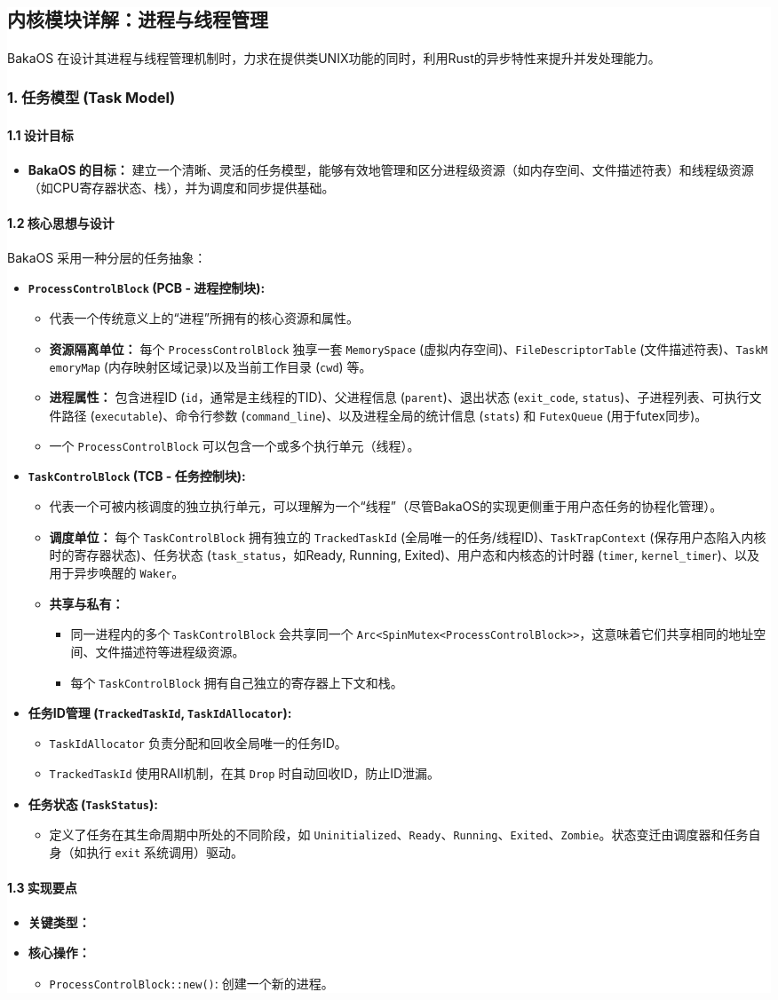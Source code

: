 ## 内核模块详解：进程与线程管理

BakaOS 在设计其进程与线程管理机制时，力求在提供类UNIX功能的同时，利用Rust的异步特性来提升并发处理能力。

### 1. 任务模型 (Task Model)

#### 1.1 设计目标

- **BakaOS 的目标：** 建立一个清晰、灵活的任务模型，能够有效地管理和区分进程级资源（如内存空间、文件描述符表）和线程级资源（如CPU寄存器状态、栈），并为调度和同步提供基础。

#### 1.2 核心思想与设计

BakaOS 采用一种分层的任务抽象：

- **`ProcessControlBlock` (PCB - 进程控制块):**
  
  - 代表一个传统意义上的“进程”所拥有的核心资源和属性。
  
  - **资源隔离单位：** 每个 `ProcessControlBlock` 独享一套 `MemorySpace` (虚拟内存空间)、`FileDescriptorTable` (文件描述符表)、`TaskMemoryMap` (内存映射区域记录)以及当前工作目录 (`cwd`) 等。
  
  - **进程属性：** 包含进程ID (`id`，通常是主线程的TID)、父进程信息 (`parent`)、退出状态 (`exit_code`, `status`)、子进程列表、可执行文件路径 (`executable`)、命令行参数 (`command_line`)、以及进程全局的统计信息 (`stats`) 和 `FutexQueue` (用于futex同步)。
  
  - 一个 `ProcessControlBlock` 可以包含一个或多个执行单元（线程）。

- **`TaskControlBlock` (TCB - 任务控制块):**
  
  - 代表一个可被内核调度的独立执行单元，可以理解为一个“线程”（尽管BakaOS的实现更侧重于用户态任务的协程化管理）。
  
  - **调度单位：** 每个 `TaskControlBlock` 拥有独立的 `TrackedTaskId` (全局唯一的任务/线程ID)、`TaskTrapContext` (保存用户态陷入内核时的寄存器状态)、任务状态 (`task_status`，如Ready, Running, Exited)、用户态和内核态的计时器 (`timer`, `kernel_timer`)、以及用于异步唤醒的 `Waker`。
  
  - **共享与私有：**
    
    - 同一进程内的多个 `TaskControlBlock` 会共享同一个 `Arc<SpinMutex<ProcessControlBlock>>`，这意味着它们共享相同的地址空间、文件描述符等进程级资源。
    
    - 每个 `TaskControlBlock` 拥有自己独立的寄存器上下文和栈。

- **任务ID管理 (`TrackedTaskId`, `TaskIdAllocator`):**
  
  - `TaskIdAllocator` 负责分配和回收全局唯一的任务ID。
  
  - `TrackedTaskId` 使用RAII机制，在其 `Drop` 时自动回收ID，防止ID泄漏。

- **任务状态 (`TaskStatus`):**
  
  - 定义了任务在其生命周期中所处的不同阶段，如 `Uninitialized`、`Ready`、`Running`、`Exited`、`Zombie`。状态变迁由调度器和任务自身（如执行 `exit` 系统调用）驱动。

#### 1.3 实现要点

- **关键类型：**

- **核心操作：**
  
  - `ProcessControlBlock::new()`: 创建一个新的进程。
  